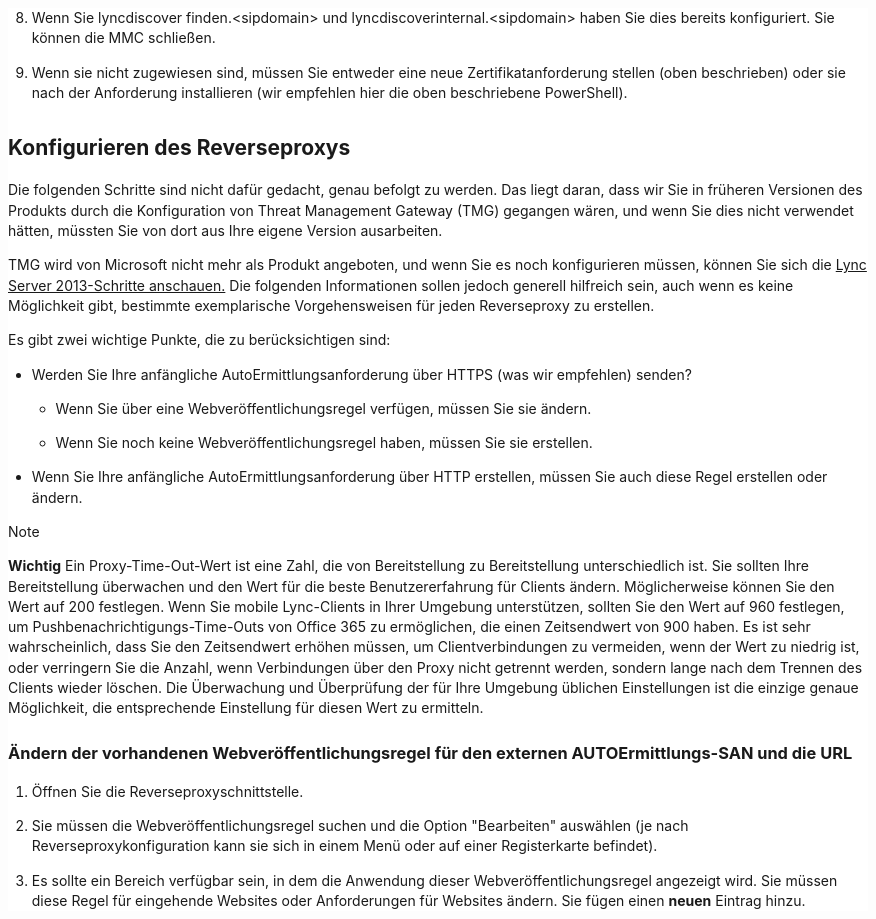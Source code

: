 8. Wenn Sie lyncdiscover finden.\<sipdomain\> und lyncdiscoverinternal.\<sipdomain\> haben Sie dies bereits konfiguriert. Sie können die MMC schließen.
    
9. Wenn sie nicht zugewiesen sind, müssen Sie entweder eine neue Zertifikatanforderung stellen (oben beschrieben) oder sie nach der Anforderung installieren (wir empfehlen hier die oben beschriebene PowerShell).
    
## <a name="configure-the-reverse-proxy"></a>Konfigurieren des Reverseproxys
<a name="ConfigRP"> </a>

Die folgenden Schritte sind nicht dafür gedacht, genau befolgt zu werden. Das liegt daran, dass wir Sie in früheren Versionen des Produkts durch die Konfiguration von Threat Management Gateway (TMG) gegangen wären, und wenn Sie dies nicht verwendet hätten, müssten Sie von dort aus Ihre eigene Version ausarbeiten.
  
TMG wird von Microsoft nicht mehr als Produkt angeboten, und wenn Sie es noch konfigurieren müssen, können Sie sich die [Lync Server 2013-Schritte anschauen.](https://technet.microsoft.com/library/hh690011%28v=ocs.15%29.aspx) Die folgenden Informationen sollen jedoch generell hilfreich sein, auch wenn es keine Möglichkeit gibt, bestimmte exemplarische Vorgehensweisen für jeden Reverseproxy zu erstellen.
  
Es gibt zwei wichtige Punkte, die zu berücksichtigen sind:
  
- Werden Sie Ihre anfängliche AutoErmittlungsanforderung über HTTPS (was wir empfehlen) senden?
    
  - Wenn Sie über eine Webveröffentlichungsregel verfügen, müssen Sie sie ändern.
    
  - Wenn Sie noch keine Webveröffentlichungsregel haben, müssen Sie sie erstellen.
    
- Wenn Sie Ihre anfängliche AutoErmittlungsanforderung über HTTP erstellen, müssen Sie auch diese Regel erstellen oder ändern.
    
> [!NOTE]
> **Wichtig** Ein Proxy-Time-Out-Wert ist eine Zahl, die von Bereitstellung zu Bereitstellung unterschiedlich ist. Sie sollten Ihre Bereitstellung überwachen und den Wert für die beste Benutzererfahrung für Clients ändern. Möglicherweise können Sie den Wert auf 200 festlegen. Wenn Sie mobile Lync-Clients in Ihrer Umgebung unterstützen, sollten Sie den Wert auf 960 festlegen, um Pushbenachrichtigungs-Time-Outs von Office 365 zu ermöglichen, die einen Zeitsendwert von 900 haben. Es ist sehr wahrscheinlich, dass Sie den Zeitsendwert erhöhen müssen, um Clientverbindungen zu vermeiden, wenn der Wert zu niedrig ist, oder verringern Sie die Anzahl, wenn Verbindungen über den Proxy nicht getrennt werden, sondern lange nach dem Trennen des Clients wieder löschen. Die Überwachung und Überprüfung der für Ihre Umgebung üblichen Einstellungen ist die einzige genaue Möglichkeit, die entsprechende Einstellung für diesen Wert zu ermitteln.
  
### <a name="modify-the-existing-web-publishing-rule-for-your-external-autodiscover-san-and-url"></a>Ändern der vorhandenen Webveröffentlichungsregel für den externen AUTOErmittlungs-SAN und die URL

1. Öffnen Sie die Reverseproxyschnittstelle.
    
2. Sie müssen die Webveröffentlichungsregel suchen und die Option "Bearbeiten" auswählen (je nach Reverseproxykonfiguration kann sie sich in einem Menü oder auf einer Registerkarte befindet).
    
3. Es sollte ein Bereich verfügbar sein, in dem die Anwendung dieser Webveröffentlichungsregel angezeigt wird. Sie müssen diese Regel für eingehende Websites oder Anforderungen für Websites ändern. Sie fügen einen **neuen** Eintrag hinzu.
    